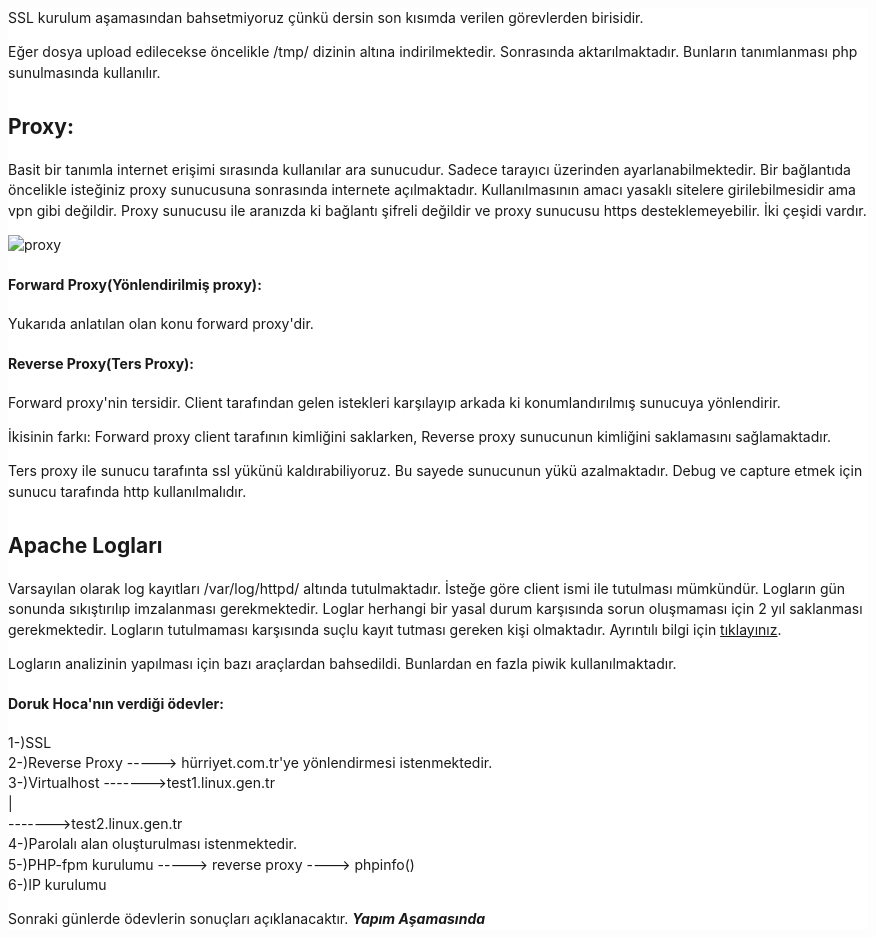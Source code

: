 SSL kurulum aşamasından bahsetmiyoruz çünkü dersin son kısımda verilen görevlerden birisidir.

Eğer dosya upload edilecekse öncelikle /tmp/ dizinin altına indirilmektedir. Sonrasında aktarılmaktadır. Bunların tanımlanması php sunulmasında kullanılır.

## Proxy:

Basit bir tanımla internet erişimi sırasında kullanılar ara sunucudur. Sadece tarayıcı üzerinden ayarlanabilmektedir. Bir bağlantıda öncelikle isteğiniz proxy sunucusuna sonrasında internete açılmaktadır. Kullanılmasının amacı yasaklı sitelere girilebilmesidir ama vpn gibi değildir. Proxy sunucusu ile aranızda ki bağlantı şifreli değildir ve proxy sunucusu https desteklemeyebilir. İki çeşidi vardır.

![proxy](https://raw.githubusercontent.com/rection/LYK18-GNULinuxSistemYonetimi-Duzey2/resimduzenleme/upgrade/katkida-bulunanlar/safa-bayar/apache/images/3.png)

#### Forward Proxy(Yönlendirilmiş proxy):
Yukarıda anlatılan olan konu forward proxy'dir.

#### Reverse Proxy(Ters Proxy):
Forward proxy'nin tersidir. Client tarafından gelen istekleri karşılayıp arkada ki konumlandırılmış sunucuya yönlendirir.

İkisinin farkı: Forward proxy client tarafının kimliğini saklarken, Reverse proxy sunucunun kimliğini saklamasını sağlamaktadır.

Ters proxy ile sunucu tarafınta ssl yükünü kaldırabiliyoruz. Bu sayede sunucunun yükü azalmaktadır. Debug ve capture etmek için sunucu tarafında http kullanılmalıdır.

## Apache Logları

Varsayılan olarak log kayıtları /var/log/httpd/ altında tutulmaktadır. İsteğe göre client ismi ile tutulması mümkündür. Logların gün sonunda sıkıştırılıp imzalanması gerekmektedir. Loglar herhangi bir yasal durum karşısında sorun oluşmaması için 2 yıl saklanması gerekmektedir. Logların tutulmaması karşısında suçlu kayıt tutması gereken kişi olmaktadır. Ayrıntılı bilgi için [tıklayınız](http://www.mevzuat.gov.tr/MevzuatMetin/1.5.5651.pdf).

Logların analizinin yapılması için bazı araçlardan bahsedildi. Bunlardan en fazla piwik kullanılmaktadır.


#### Doruk Hoca'nın verdiği ödevler:  
1-)SSL  
2-)Reverse Proxy -----> hürriyet.com.tr'ye yönlendirmesi istenmektedir.  
3-)Virtualhost ------->test1.linux.gen.tr  
               |   
               ------->test2.linux.gen.tr  
4-)Parolalı alan oluşturulması istenmektedir.  
5-)PHP-fpm kurulumu -----> reverse proxy ----> phpinfo()  
6-)IP kurulumu

Sonraki günlerde ödevlerin sonuçları açıklanacaktır. ***Yapım Aşamasında***
